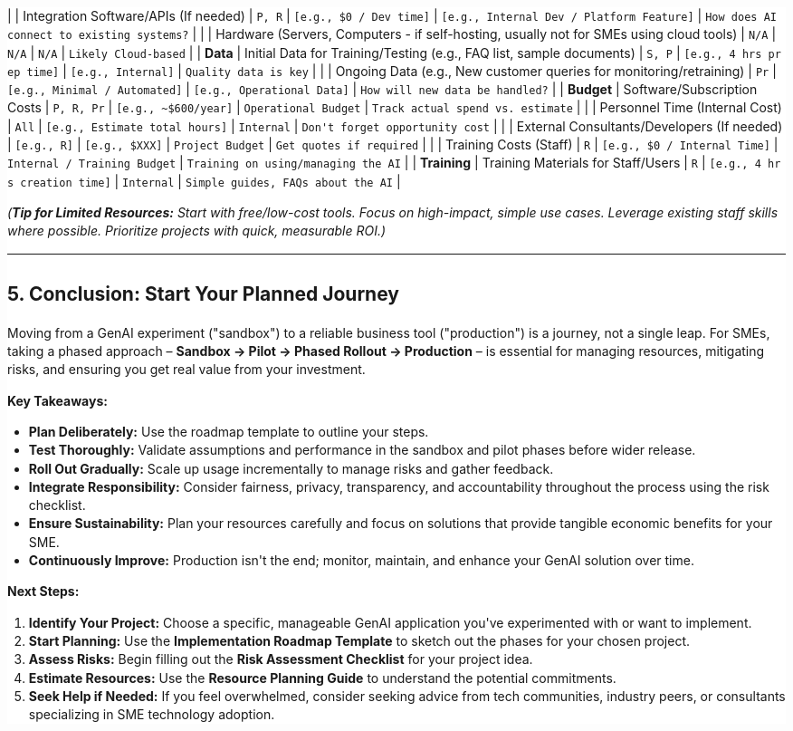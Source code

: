 |                   | Integration Software/APIs (If needed)                                                                                 | `P, R`          | `[e.g., $0 / Dev time]`          | `[e.g., Internal Dev / Platform Feature]` | `How does AI connect to existing systems?`                            |
|                   | Hardware (Servers, Computers - if self-hosting, usually not for SMEs using cloud tools)                               | `N/A`           | `N/A`                            | `N/A`                                   | `Likely Cloud-based`                                                  |
| **Data**          | Initial Data for Training/Testing (e.g., FAQ list, sample documents)                                                  | `S, P`          | `[e.g., 4 hrs prep time]`        | `[e.g., Internal]`                      | `Quality data is key`                                                 |
|                   | Ongoing Data (e.g., New customer queries for monitoring/retraining)                                                   | `Pr`            | `[e.g., Minimal / Automated]`    | `[e.g., Operational Data]`              | `How will new data be handled?`                                       |
| **Budget**        | Software/Subscription Costs                                                                                           | `P, R, Pr`      | `[e.g., ~$600/year]`             | `Operational Budget`                    | `Track actual spend vs. estimate`                                     |
|                   | Personnel Time (Internal Cost)                                                                                        | `All`           | `[e.g., Estimate total hours]`   | `Internal`                              | `Don't forget opportunity cost`                                       |
|                   | External Consultants/Developers (If needed)                                                                           | `[e.g., R]`     | `[e.g., $XXX]`                   | `Project Budget`                        | `Get quotes if required`                                              |
|                   | Training Costs (Staff)                                                                                                | `R`             | `[e.g., $0 / Internal Time]`     | `Internal / Training Budget`            | `Training on using/managing the AI`                                   |
| **Training**      | Training Materials for Staff/Users                                                                                    | `R`             | `[e.g., 4 hrs creation time]`    | `Internal`                              | `Simple guides, FAQs about the AI`                                    |

*(**Tip for Limited Resources:** Start with free/low-cost tools. Focus on high-impact, simple use cases. Leverage existing staff skills where possible. Prioritize projects with quick, measurable ROI.)*

---

## 5. Conclusion: Start Your Planned Journey

Moving from a GenAI experiment ("sandbox") to a reliable business tool ("production") is a journey, not a single leap. For SMEs, taking a phased approach – **Sandbox -> Pilot -> Phased Rollout -> Production** – is essential for managing resources, mitigating risks, and ensuring you get real value from your investment.

**Key Takeaways:**

*   **Plan Deliberately:** Use the roadmap template to outline your steps.
*   **Test Thoroughly:** Validate assumptions and performance in the sandbox and pilot phases before wider release.
*   **Roll Out Gradually:** Scale up usage incrementally to manage risks and gather feedback.
*   **Integrate Responsibility:** Consider fairness, privacy, transparency, and accountability throughout the process using the risk checklist.
*   **Ensure Sustainability:** Plan your resources carefully and focus on solutions that provide tangible economic benefits for your SME.
*   **Continuously Improve:** Production isn't the end; monitor, maintain, and enhance your GenAI solution over time.

**Next Steps:**

1.  **Identify Your Project:** Choose a specific, manageable GenAI application you've experimented with or want to implement.
2.  **Start Planning:** Use the **Implementation Roadmap Template** to sketch out the phases for your chosen project.
3.  **Assess Risks:** Begin filling out the **Risk Assessment Checklist** for your project idea.
4.  **Estimate Resources:** Use the **Resource Planning Guide** to understand the potential commitments.
5.  **Seek Help if Needed:** If you feel overwhelmed, consider seeking advice from tech communities, industry peers, or consultants specializing in SME technology adoption.
